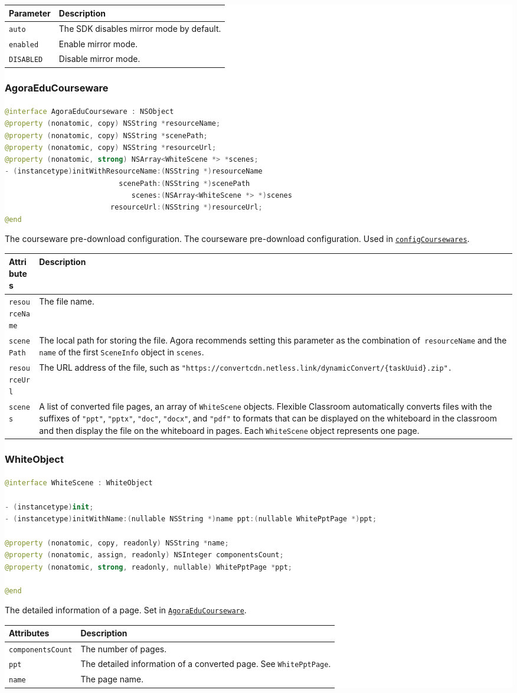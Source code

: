 | Parameter | Description |
| :--------- | :--------------------- |
| `auto` | The SDK disables mirror mode by default. |
| `enabled` | Enable mirror mode. |
| `DISABLED` | Disable mirror mode. |

### AgoraEduCourseware

```swift
@interface AgoraEduCourseware : NSObject
@property (nonatomic, copy) NSString *resourceName;
@property (nonatomic, copy) NSString *scenePath;
@property (nonatomic, copy) NSString *resourceUrl;
@property (nonatomic, strong) NSArray<WhiteScene *> *scenes;
- (instancetype)initWithResourceName:(NSString *)resourceName
                           scenePath:(NSString *)scenePath
                              scenes:(NSArray<WhiteScene *> *)scenes
                         resourceUrl:(NSString *)resourceUrl;
@end
```

The courseware pre-download configuration. The courseware pre-download configuration. Used in [`configCoursewares`](#configcoursewares).

| Attributes | Description |
| :------------- | :----------------------------------------------------------- |
| `resourceName` | The file name. |
| `scenePath` | The local path for storing the file. Agora recommends setting this parameter as the combination of` resourceName` and the `name` of the first `SceneInfo` object in `scenes`. |
| `resourceUrl` | The URL address of the file, such as `"https://convertcdn.netless.link/dynamicConvert/{taskUuid}.zip".` |
| `scenes` | A list of converted file pages, an array of `WhiteScene` objects. Flexible Classroom automatically converts files with the suffixes of `"ppt"`, `"pptx"`, `"doc"`, `"docx"`, and `"pdf"` to formats that can be displayed on the whiteboard in the classroom and then display the file on the whiteboard in pages. Each `WhiteScene` object represents one page. |

### WhiteObject

```swift
@interface WhiteScene : WhiteObject

- (instancetype)init;
- (instancetype)initWithName:(nullable NSString *)name ppt:(nullable WhitePptPage *)ppt;

@property (nonatomic, copy, readonly) NSString *name;
@property (nonatomic, assign, readonly) NSInteger componentsCount;
@property (nonatomic, strong, readonly, nullable) WhitePptPage *ppt;

@end
```

The detailed information of a page. Set in [`AgoraEduCourseware`](#agoraeducourseware).

| Attributes | Description |
| :---------------- | :--------------------------------------------------------- |
| `componentsCount` | The number of pages. |
| `ppt` | The detailed information of a converted page. See `WhitePptPage`. |
| `name` | The page name. |

